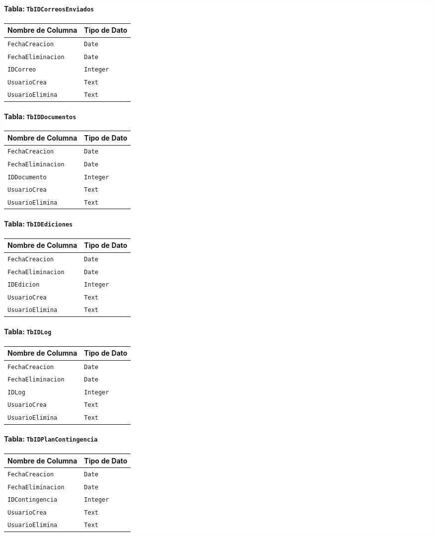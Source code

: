 #### Tabla: `TbIDCorreosEnviados`
| Nombre de Columna | Tipo de Dato |
|-------------------|--------------|
| `FechaCreacion` | `Date` |
| `FechaEliminacion` | `Date` |
| `IDCorreo` | `Integer` |
| `UsuarioCrea` | `Text` |
| `UsuarioElimina` | `Text` |

#### Tabla: `TbIDDocumentos`
| Nombre de Columna | Tipo de Dato |
|-------------------|--------------|
| `FechaCreacion` | `Date` |
| `FechaEliminacion` | `Date` |
| `IDDocumento` | `Integer` |
| `UsuarioCrea` | `Text` |
| `UsuarioElimina` | `Text` |

#### Tabla: `TbIDEdiciones`
| Nombre de Columna | Tipo de Dato |
|-------------------|--------------|
| `FechaCreacion` | `Date` |
| `FechaEliminacion` | `Date` |
| `IDEdicion` | `Integer` |
| `UsuarioCrea` | `Text` |
| `UsuarioElimina` | `Text` |

#### Tabla: `TbIDLog`
| Nombre de Columna | Tipo de Dato |
|-------------------|--------------|
| `FechaCreacion` | `Date` |
| `FechaEliminacion` | `Date` |
| `IDLog` | `Integer` |
| `UsuarioCrea` | `Text` |
| `UsuarioElimina` | `Text` |

#### Tabla: `TbIDPlanContingencia`
| Nombre de Columna | Tipo de Dato |
|-------------------|--------------|
| `FechaCreacion` | `Date` |
| `FechaEliminacion` | `Date` |
| `IDContingencia` | `Integer` |
| `UsuarioCrea` | `Text` |
| `UsuarioElimina` | `Text` |
